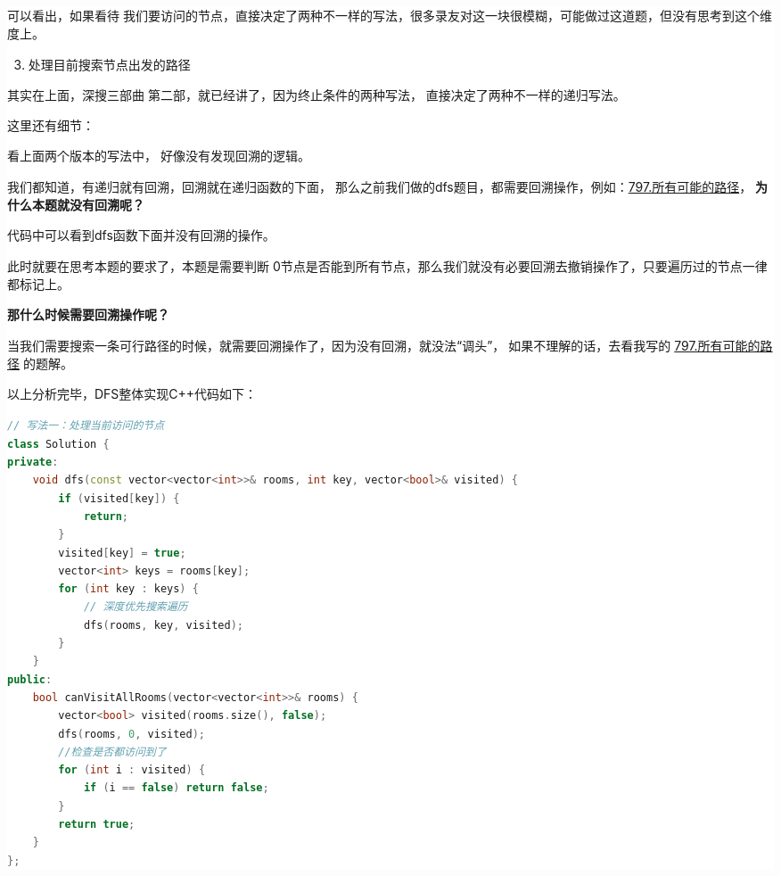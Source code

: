 可以看出，如果看待 我们要访问的节点，直接决定了两种不一样的写法，很多录友对这一块很模糊，可能做过这道题，但没有思考到这个维度上。

3. 处理目前搜索节点出发的路径

其实在上面，深搜三部曲 第二部，就已经讲了，因为终止条件的两种写法， 直接决定了两种不一样的递归写法。

这里还有细节：

看上面两个版本的写法中， 好像没有发现回溯的逻辑。

我们都知道，有递归就有回溯，回溯就在递归函数的下面，
那么之前我们做的dfs题目，都需要回溯操作，例如：[797.所有可能的路径](https://programmercarl.com/0797.%E6%89%80%E6%9C%89%E5%8F%AF%E8%83%BD%E7%9A%84%E8%B7%AF%E5%BE%84.html)，
**为什么本题就没有回溯呢？**

代码中可以看到dfs函数下面并没有回溯的操作。

此时就要在思考本题的要求了，本题是需要判断 0节点是否能到所有节点，那么我们就没有必要回溯去撤销操作了，只要遍历过的节点一律都标记上。

**那什么时候需要回溯操作呢？**

当我们需要搜索一条可行路径的时候，就需要回溯操作了，因为没有回溯，就没法“调头”，
如果不理解的话，去看我写的  [797.所有可能的路径](https://programmercarl.com/0797.%E6%89%80%E6%9C%89%E5%8F%AF%E8%83%BD%E7%9A%84%E8%B7%AF%E5%BE%84.html)
的题解。

以上分析完毕，DFS整体实现C++代码如下：

```CPP
// 写法一：处理当前访问的节点
class Solution {
private:
    void dfs(const vector<vector<int>>& rooms, int key, vector<bool>& visited) {
        if (visited[key]) {
            return;
        }
        visited[key] = true;
        vector<int> keys = rooms[key];
        for (int key : keys) {
            // 深度优先搜索遍历
            dfs(rooms, key, visited);
        }
    }
public:
    bool canVisitAllRooms(vector<vector<int>>& rooms) {
        vector<bool> visited(rooms.size(), false);
        dfs(rooms, 0, visited);
        //检查是否都访问到了
        for (int i : visited) {
            if (i == false) return false;
        }
        return true;
    }
};

```
